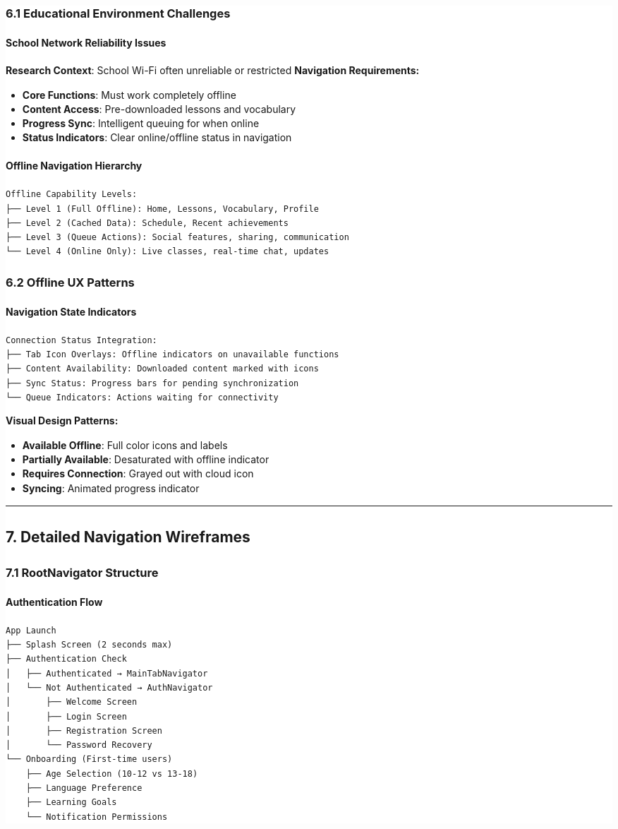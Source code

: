 ### 6.1 Educational Environment Challenges

#### **School Network Reliability Issues**
**Research Context**: School Wi-Fi often unreliable or restricted
**Navigation Requirements:**
- **Core Functions**: Must work completely offline
- **Content Access**: Pre-downloaded lessons and vocabulary
- **Progress Sync**: Intelligent queuing for when online
- **Status Indicators**: Clear online/offline status in navigation

#### **Offline Navigation Hierarchy**
```
Offline Capability Levels:
├── Level 1 (Full Offline): Home, Lessons, Vocabulary, Profile
├── Level 2 (Cached Data): Schedule, Recent achievements
├── Level 3 (Queue Actions): Social features, sharing, communication
└── Level 4 (Online Only): Live classes, real-time chat, updates
```

### 6.2 Offline UX Patterns

#### **Navigation State Indicators**
```
Connection Status Integration:
├── Tab Icon Overlays: Offline indicators on unavailable functions
├── Content Availability: Downloaded content marked with icons
├── Sync Status: Progress bars for pending synchronization
└── Queue Indicators: Actions waiting for connectivity
```

**Visual Design Patterns:**
- **Available Offline**: Full color icons and labels
- **Partially Available**: Desaturated with offline indicator
- **Requires Connection**: Grayed out with cloud icon
- **Syncing**: Animated progress indicator

---

## 7. Detailed Navigation Wireframes

### 7.1 RootNavigator Structure

#### **Authentication Flow**
```
App Launch
├── Splash Screen (2 seconds max)
├── Authentication Check
│   ├── Authenticated → MainTabNavigator
│   └── Not Authenticated → AuthNavigator
│       ├── Welcome Screen
│       ├── Login Screen
│       ├── Registration Screen  
│       └── Password Recovery
└── Onboarding (First-time users)
    ├── Age Selection (10-12 vs 13-18)
    ├── Language Preference
    ├── Learning Goals
    └── Notification Permissions
```
